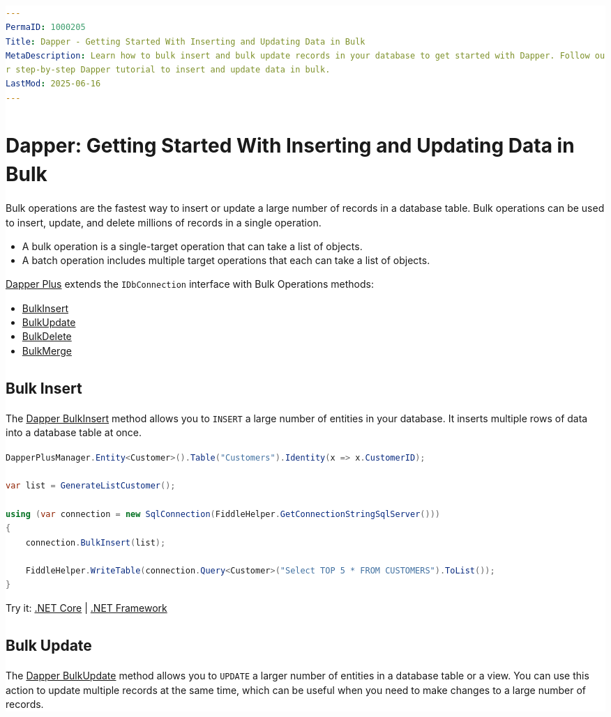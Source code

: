 ```yaml
---
PermaID: 1000205
Title: Dapper - Getting Started With Inserting and Updating Data in Bulk
MetaDescription: Learn how to bulk insert and bulk update records in your database to get started with Dapper. Follow our step-by-step Dapper tutorial to insert and update data in bulk.
LastMod: 2025-06-16
---
```


# Dapper: Getting Started With Inserting and Updating Data in Bulk

Bulk operations are the fastest way to insert or update a large number of records in a database table. Bulk operations can be used to insert, update, and delete millions of records in a single operation.

 - A bulk operation is a single-target operation that can take a list of objects. 
 - A batch operation includes multiple target operations that each can take a list of objects. 

[Dapper Plus](https://dapper-plus.net/) extends the `IDbConnection` interface with Bulk Operations methods:

 - [BulkInsert](/bulk-insert)
 - [BulkUpdate](/bulk-update)
 - [BulkDelete](/bulk-delete)
 - [BulkMerge](/bulk-merge)

## Bulk Insert

The [Dapper BulkInsert](/bulk-insert) method allows you to `INSERT` a large number of entities in your database. It inserts multiple rows of data into a database table at once. 

```csharp
DapperPlusManager.Entity<Customer>().Table("Customers").Identity(x => x.CustomerID);
		
var list = GenerateListCustomer();

using (var connection = new SqlConnection(FiddleHelper.GetConnectionStringSqlServer()))
{		
	connection.BulkInsert(list); 
	
	FiddleHelper.WriteTable(connection.Query<Customer>("Select TOP 5 * FROM CUSTOMERS").ToList());
}
```

Try it: [.NET Core](https://dotnetfiddle.net/GjoUpm) | [.NET Framework](https://dotnetfiddle.net/Ste0Sq)

## Bulk Update

The [Dapper BulkUpdate](/bulk-update) method allows you to `UPDATE` a larger number of entities in a database table or a view. You can use this action to update multiple records at the same time, which can be useful when you need to make changes to a large number of records.
